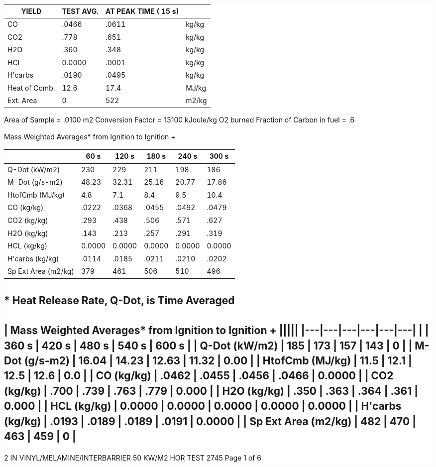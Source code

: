 | YIELD | TEST AVG. | AT PEAK TIME ( 15 s) | |
|-------|-----------|------------------------|--|
| CO | .0466 | .0611 | kg/kg |
| CO2 | .778 | .651 | kg/kg |
| H2O | .360 | .348 | kg/kg |
| HCl | 0.0000 | .0001 | kg/kg |
| H'carbs | .0190 | .0495 | kg/kg |
| Heat of Comb. | 12.6 | 17.4 | MJ/kg |
| Ext. Area | 0 | 522 | m2/kg |

Area of Sample = .0100 m2
Conversion Factor = 13100 kJoule/kg O2 burned
Fraction of Carbon in fuel = .6

Mass Weighted Averages* from Ignition to Ignition +

| | 60 s | 120 s | 180 s | 240 s | 300 s |
|------------------|-------|--------|--------|--------|--------|
| Q-Dot (kW/m2) | 230 | 229 | 211 | 198 | 186 |
| M-Dot (g/s-m2) | 48.23 | 32.31 | 25.16 | 20.77 | 17.86 |
| HtofCmb (MJ/kg) | 4.8 | 7.1 | 8.4 | 9.5 | 10.4 |
| CO (kg/kg) | .0222 | .0368 | .0455 | .0492 | .0479 |
| CO2 (kg/kg) | .293 | .438 | .506 | .571 | .627 |
| H2O (kg/kg) | .143 | .213 | .257 | .291 | .319 |
| HCL (kg/kg) | 0.0000 | 0.0000 | 0.0000 | 0.0000 | 0.0000 |
| H'carbs (kg/kg) | .0114 | .0185 | .0211 | .0210 | .0202 |
| Sp Ext Area (m2/kg) | 379 | 461 | 506 | 510 | 496 |

\* Heat Release Rate, Q-Dot, is Time Averaged
---
| Mass Weighted Averages* from Ignition to Ignition + |||||
|---|---|---|---|---|---|
| | 360 s | 420 s | 480 s | 540 s | 600 s |
| Q-Dot (kW/m2) | 185 | 173 | 157 | 143 | 0 |
| M-Dot (g/s-m2) | 16.04 | 14.23 | 12.63 | 11.32 | 0.00 |
| HtofCmb (MJ/kg) | 11.5 | 12.1 | 12.5 | 12.6 | 0.0 |
| CO (kg/kg) | .0462 | .0455 | .0456 | .0466 | 0.0000 |
| CO2 (kg/kg) | .700 | .739 | .763 | .779 | 0.000 |
| H2O (kg/kg) | .350 | .363 | .364 | .361 | 0.000 |
| HCL (kg/kg) | 0.0000 | 0.0000 | 0.0000 | 0.0000 | 0.0000 |
| H'carbs (kg/kg) | .0193 | .0189 | .0189 | .0191 | 0.0000 |
| Sp Ext Area (m2/kg) | 482 | 470 | 463 | 459 | 0 |
---
2 IN VINYL/MELAMINE/INTERBARRIER 50 KW/M2 HOR TEST 2745
Page 1 of 6
